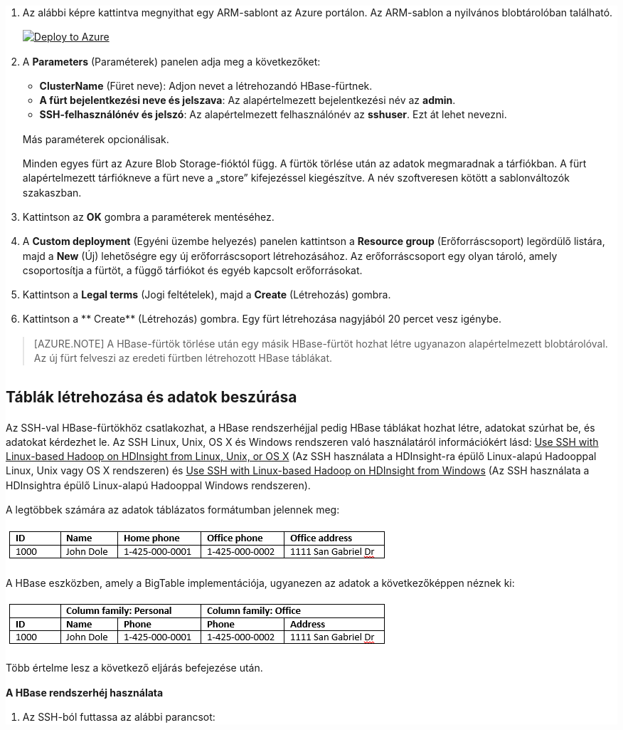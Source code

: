 1. Az alábbi képre kattintva megnyithat egy ARM-sablont az Azure portálon. Az ARM-sablon a nyilvános blobtárolóban található. 

    <a href="https://portal.azure.com/#create/Microsoft.Template/uri/https%3A%2F%2Fhditutorialdata.blob.core.windows.net%2Farmtemplates%2Fcreate-linux-based-hbase-cluster-in-hdinsight.json" target="_blank"><img src="https://acom.azurecomcdn.net/80C57D/cdn/mediahandler/docarticles/dpsmedia-prod/azure.microsoft.com/en-us/documentation/articles/hdinsight-hbase-tutorial-get-started-linux/20160201111850/deploy-to-azure.png" alt="Deploy to Azure"></a>

2. A **Parameters** (Paraméterek) panelen adja meg a következőket:

    - **ClusterName** (Füret neve): Adjon nevet a létrehozandó HBase-fürtnek.
    - **A fürt bejelentkezési neve és jelszava**: Az alapértelmezett bejelentkezési név az **admin**.
    - **SSH-felhasználónév és jelszó**: Az alapértelmezett felhasználónév az **sshuser**.  Ezt át lehet nevezni.
     
    Más paraméterek opcionálisak.  
    
    Minden egyes fürt az Azure Blob Storage-fióktól függ. A fürtök törlése után az adatok megmaradnak a tárfiókban. A fürt alapértelmezett tárfiókneve a fürt neve a „store” kifejezéssel kiegészítve. A név szoftveresen kötött a sablonváltozók szakaszban.
        
3. Kattintson az **OK** gombra a paraméterek mentéséhez.
4. A **Custom deployment** (Egyéni üzembe helyezés) panelen kattintson a **Resource group** (Erőforráscsoport) legördülő listára, majd a **New** (Új) lehetőségre egy új erőforráscsoport létrehozásához.  Az erőforráscsoport egy olyan tároló, amely csoportosítja a fürtöt, a függő tárfiókot és egyéb kapcsolt erőforrásokat.
5. Kattintson a **Legal terms** (Jogi feltételek), majd a **Create** (Létrehozás) gombra.
6. Kattintson a ** Create** (Létrehozás) gombra. Egy fürt létrehozása nagyjából 20 percet vesz igénybe.


>[AZURE.NOTE] A HBase-fürtök törlése után egy másik HBase-fürtöt hozhat létre ugyanazon alapértelmezett blobtárolóval. Az új fürt felveszi az eredeti fürtben létrehozott HBase táblákat.

## Táblák létrehozása és adatok beszúrása

Az SSH-val HBase-fürtökhöz csatlakozhat, a HBase rendszerhéjjal pedig HBase táblákat hozhat létre, adatokat szúrhat be, és adatokat kérdezhet le. Az SSH Linux, Unix, OS X és Windows rendszeren való használatáról információkért lásd: [Use SSH with Linux-based Hadoop on HDInsight from Linux, Unix, or OS X](hdinsight-hadoop-linux-use-ssh-unix.md) (Az SSH használata a HDInsight-ra épülő Linux-alapú Hadooppal Linux, Unix vagy OS X rendszeren) és [Use SSH with Linux-based Hadoop on HDInsight from Windows](hdinsight-hadoop-linux-use-ssh-windows.md) (Az SSH használata a HDInsightra épülő Linux-alapú Hadooppal Windows rendszeren).
 

A legtöbbek számára az adatok táblázatos formátumban jelennek meg:

![hdinsight hbase táblázatos adatok][img-hbase-sample-data-tabular]

A HBase eszközben, amely a BigTable implementációja, ugyanezen az adatok a következőképpen néznek ki:

![hdinsight hbase bigtable adatok][img-hbase-sample-data-bigtable]

Több értelme lesz a következő eljárás befejezése után.  


**A HBase rendszerhéj használata**

1. Az SSH-ból futtassa az alábbi parancsot:


[hdinsight-manage-portal]: hdinsight-administer-use-management-portal.md
[hdinsight-upload-data]: hdinsight-upload-data.md
[hbase-reference]: http://hbase.apache.org/book.html#importtsv
[hbase-schema]: http://0b4af6cdc2f0c5998459-c0245c5c937c5dedcca3f1764ecc9b2f.r43.cf2.rackcdn.com/9353-login1210_khurana.pdf
[hbase-quick-start]: http://hbase.apache.org/book.html#quickstart
[hdinsight-hbase-overview]: hdinsight-hbase-overview.md
[hdinsight-hbase-provision-vnet]: hdinsight-hbase-provision-vnet.md
[hdinsight-versions]: hdinsight-component-versioning.md
[hbase-twitter-sentiment]: hdinsight-hbase-analyze-twitter-sentiment.md
[azure-purchase-options]: http://azure.microsoft.com/pricing/purchase-options/
[azure-member-offers]: http://azure.microsoft.com/pricing/member-offers/
[azure-free-trial]: http://azure.microsoft.com/pricing/free-trial/
[azure-portal]: https://portal.azure.com/
[azure-create-storageaccount]: http://azure.microsoft.com/documentation/articles/storage-create-storage-account/
[img-hdinsight-hbase-cluster-quick-create]: ./media/hdinsight-hbase-tutorial-get-started-linux/hdinsight-hbase-quick-create.png
[img-hdinsight-hbase-hive-editor]: ./media/hdinsight-hbase-tutorial-get-started-linux/hdinsight-hbase-hive-editor.png
[img-hdinsight-hbase-file-browser]: ./media/hdinsight-hbase-tutorial-get-started-linux/hdinsight-hbase-file-browser.png
[img-hbase-shell]: ./media/hdinsight-hbase-tutorial-get-started-linux/hdinsight-hbase-shell.png
[img-hbase-sample-data-tabular]: ./media/hdinsight-hbase-tutorial-get-started-linux/hdinsight-hbase-contacts-tabular.png
[img-hbase-sample-data-bigtable]: ./media/hdinsight-hbase-tutorial-get-started-linux/hdinsight-hbase-contacts-bigtable.png